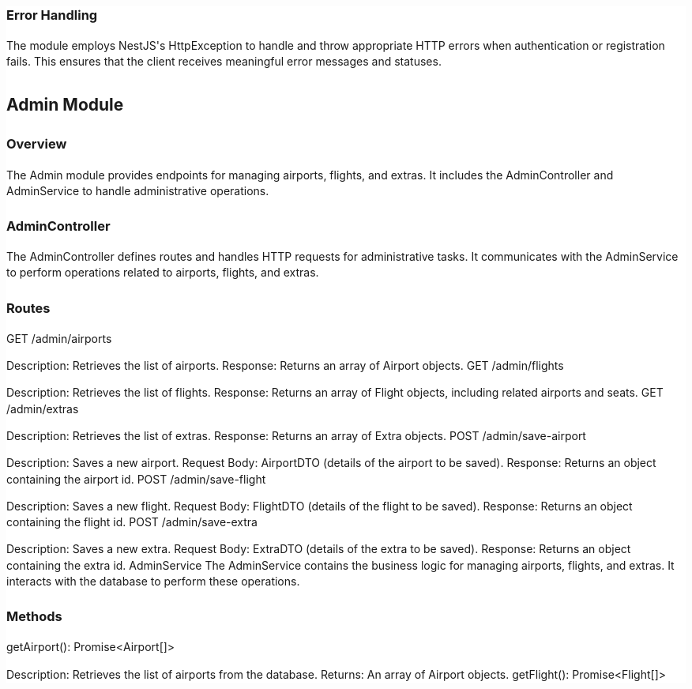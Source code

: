 ### Error Handling
The module employs NestJS's HttpException to handle and throw appropriate HTTP errors when authentication or registration fails. This ensures that the client receives meaningful error messages and statuses.

## Admin Module
### Overview
The Admin module provides endpoints for managing airports, flights, and extras. It includes the AdminController and AdminService to handle administrative operations.

### AdminController
The AdminController defines routes and handles HTTP requests for administrative tasks. It communicates with the AdminService to perform operations related to airports, flights, and extras.

### Routes
GET /admin/airports

Description: Retrieves the list of airports.
Response: Returns an array of Airport objects.
GET /admin/flights

Description: Retrieves the list of flights.
Response: Returns an array of Flight objects, including related airports and seats.
GET /admin/extras

Description: Retrieves the list of extras.
Response: Returns an array of Extra objects.
POST /admin/save-airport

Description: Saves a new airport.
Request Body: AirportDTO (details of the airport to be saved).
Response: Returns an object containing the airport id.
POST /admin/save-flight

Description: Saves a new flight.
Request Body: FlightDTO (details of the flight to be saved).
Response: Returns an object containing the flight id.
POST /admin/save-extra

Description: Saves a new extra.
Request Body: ExtraDTO (details of the extra to be saved).
Response: Returns an object containing the extra id.
AdminService
The AdminService contains the business logic for managing airports, flights, and extras. It interacts with the database to perform these operations.

### Methods
getAirport(): Promise<Airport[]>

Description: Retrieves the list of airports from the database.
Returns: An array of Airport objects.
getFlight(): Promise<Flight[]>
